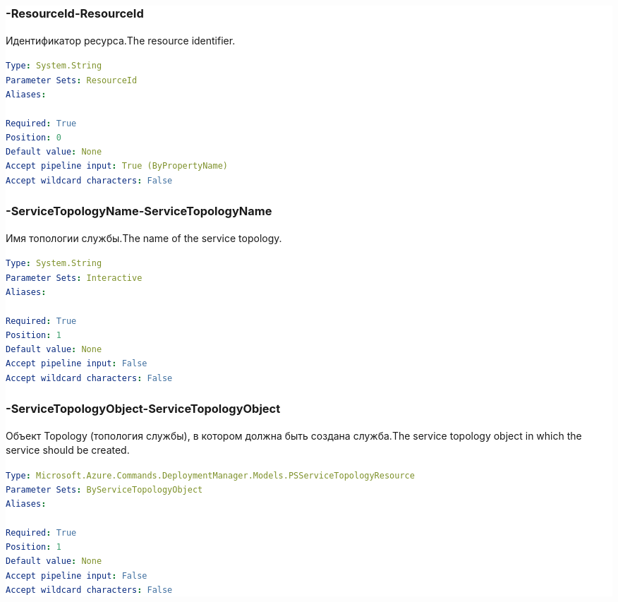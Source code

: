 ### <span data-ttu-id="8fed6-131">-ResourceId</span><span class="sxs-lookup"><span data-stu-id="8fed6-131">-ResourceId</span></span>
<span data-ttu-id="8fed6-132">Идентификатор ресурса.</span><span class="sxs-lookup"><span data-stu-id="8fed6-132">The resource identifier.</span></span>

```yaml
Type: System.String
Parameter Sets: ResourceId
Aliases:

Required: True
Position: 0
Default value: None
Accept pipeline input: True (ByPropertyName)
Accept wildcard characters: False
```

### <span data-ttu-id="8fed6-133">-ServiceTopologyName</span><span class="sxs-lookup"><span data-stu-id="8fed6-133">-ServiceTopologyName</span></span>
<span data-ttu-id="8fed6-134">Имя топологии службы.</span><span class="sxs-lookup"><span data-stu-id="8fed6-134">The name of the service topology.</span></span>

```yaml
Type: System.String
Parameter Sets: Interactive
Aliases:

Required: True
Position: 1
Default value: None
Accept pipeline input: False
Accept wildcard characters: False
```

### <span data-ttu-id="8fed6-135">-ServiceTopologyObject</span><span class="sxs-lookup"><span data-stu-id="8fed6-135">-ServiceTopologyObject</span></span>
<span data-ttu-id="8fed6-136">Объект Topology (топология службы), в котором должна быть создана служба.</span><span class="sxs-lookup"><span data-stu-id="8fed6-136">The service topology object in which the service should be created.</span></span>

```yaml
Type: Microsoft.Azure.Commands.DeploymentManager.Models.PSServiceTopologyResource
Parameter Sets: ByServiceTopologyObject
Aliases:

Required: True
Position: 1
Default value: None
Accept pipeline input: False
Accept wildcard characters: False
```
